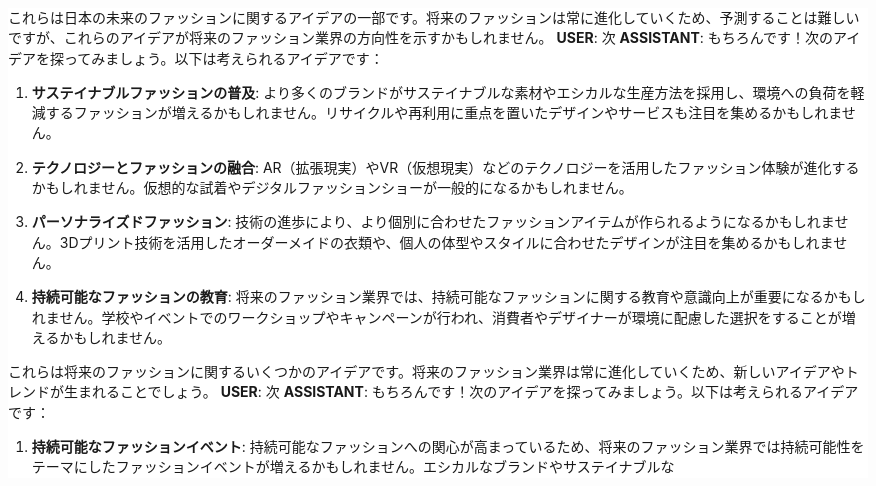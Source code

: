 これらは日本の未来のファッションに関するアイデアの一部です。将来のファッションは常に進化していくため、予測することは難しいですが、これらのアイデアが将来のファッション業界の方向性を示すかもしれません。
**USER**: 次
**ASSISTANT**: もちろんです！次のアイデアを探ってみましょう。以下は考えられるアイデアです：



1. **サステイナブルファッションの普及**: より多くのブランドがサステイナブルな素材やエシカルな生産方法を採用し、環境への負荷を軽減するファッションが増えるかもしれません。リサイクルや再利用に重点を置いたデザインやサービスも注目を集めるかもしれません。



2. **テクノロジーとファッションの融合**: AR（拡張現実）やVR（仮想現実）などのテクノロジーを活用したファッション体験が進化するかもしれません。仮想的な試着やデジタルファッションショーが一般的になるかもしれません。



3. **パーソナライズドファッション**: 技術の進歩により、より個別に合わせたファッションアイテムが作られるようになるかもしれません。3Dプリント技術を活用したオーダーメイドの衣類や、個人の体型やスタイルに合わせたデザインが注目を集めるかもしれません。



4. **持続可能なファッションの教育**: 将来のファッション業界では、持続可能なファッションに関する教育や意識向上が重要になるかもしれません。学校やイベントでのワークショップやキャンペーンが行われ、消費者やデザイナーが環境に配慮した選択をすることが増えるかもしれません。



これらは将来のファッションに関するいくつかのアイデアです。将来のファッション業界は常に進化していくため、新しいアイデアやトレンドが生まれることでしょう。
**USER**: 次
**ASSISTANT**: もちろんです！次のアイデアを探ってみましょう。以下は考えられるアイデアです：



1. **持続可能なファッションイベント**: 持続可能なファッションへの関心が高まっているため、将来のファッション業界では持続可能性をテーマにしたファッションイベントが増えるかもしれません。エシカルなブランドやサステイナブルな


